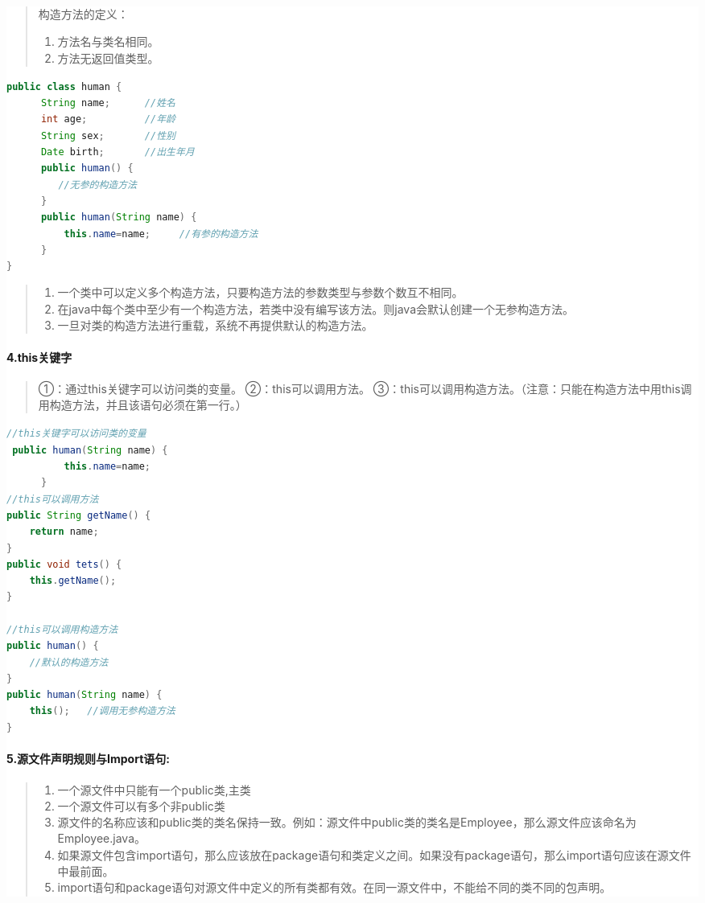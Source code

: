 >构造方法的定义：
>1. 方法名与类名相同。
>2. 方法无返回值类型。

```java
public class human {
	  String name;      //姓名
	  int age;   		//年龄
	  String sex;		//性别		
	  Date birth;  		//出生年月
      public human() {   
		 //无参的构造方法
	  }
	  public human(String name) {   
		  this.name=name;     //有参的构造方法
	  }
}
```

>1. 一个类中可以定义多个构造方法，只要构造方法的参数类型与参数个数互不相同。
>2. 在java中每个类中至少有一个构造方法，若类中没有编写该方法。则java会默认创建一个无参构造方法。
>3. 一旦对类的构造方法进行重载，系统不再提供默认的构造方法。

#### 4.this关键字

>①：通过this关键字可以访问类的变量。
>②：this可以调用方法。
>③：this可以调用构造方法。（注意：只能在构造方法中用this调用构造方法，并且该语句必须在第一行。）

```java
//this关键字可以访问类的变量
 public human(String name) {   
		  this.name=name;     
	  }
//this可以调用方法
public String getName() {
	return name;
}
public void tets() {
    this.getName();
}

//this可以调用构造方法
public human() {   
    //默认的构造方法
}
public human(String name) {   
    this();   //调用无参构造方法
}
```

#### 5.源文件声明规则与Import语句:

>1. 一个源文件中只能有一个public类,主类
>2. 一个源文件可以有多个非public类
>3. 源文件的名称应该和public类的类名保持一致。例如：源文件中public类的类名是Employee，那么源文件应该命名为Employee.java。
>4. 如果源文件包含import语句，那么应该放在package语句和类定义之间。如果没有package语句，那么import语句应该在源文件中最前面。
>5. import语句和package语句对源文件中定义的所有类都有效。在同一源文件中，不能给不同的类不同的包声明。
